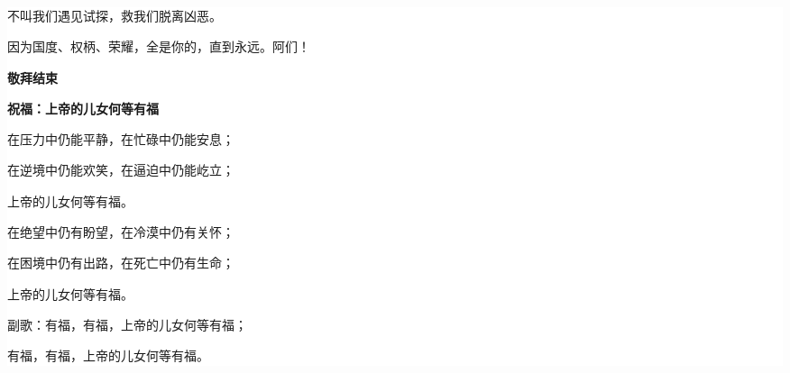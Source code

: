 不叫我们遇见试探，救我们脱离凶恶。
  
因为国度、权柄、荣耀，全是你的，直到永远。阿们！

**敬拜结束**

**祝福：上帝的儿女何等有福**

<audio class="wp-audio-shortcode" id="audio-12530-205" preload="none" style="width: 100%;" controls="controls"><source type="audio/mpeg" src="http://t5.shwchurch.org/wp-content/uploads/2012/09/20120929233603664.mp3?_=205" /><http://t5.shwchurch.org/wp-content/uploads/2012/09/20120929233603664.mp3></audio>
  
在压力中仍能平静，在忙碌中仍能安息；
  
在逆境中仍能欢笑，在逼迫中仍能屹立；
  
上帝的儿女何等有福。
  
在绝望中仍有盼望，在冷漠中仍有关怀；
  
在困境中仍有出路，在死亡中仍有生命；
  
上帝的儿女何等有福。
  
副歌：有福，有福，上帝的儿女何等有福；
  
有福，有福，上帝的儿女何等有福。

 [1]: /2015/05/15/神的忿怒从天上显明在一切不虔不义的人身上20/